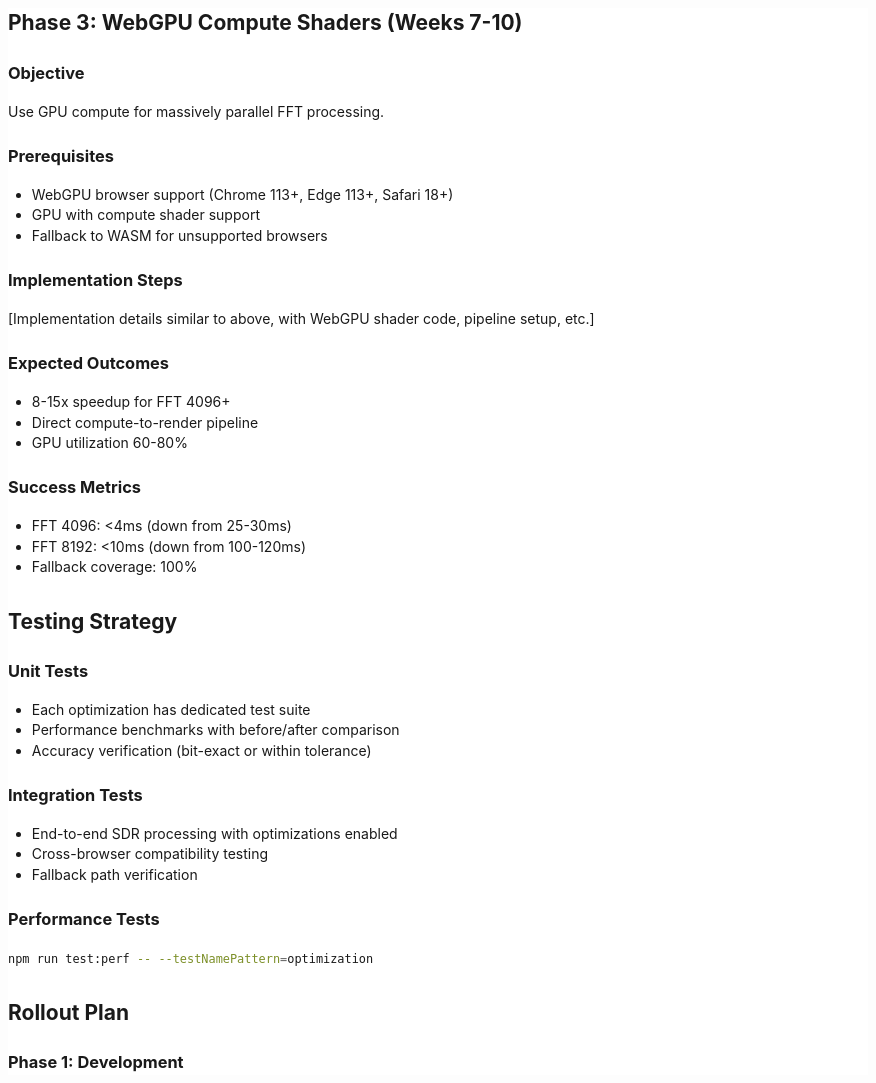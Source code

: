 ## Phase 3: WebGPU Compute Shaders (Weeks 7-10)

### Objective

Use GPU compute for massively parallel FFT processing.

### Prerequisites

- WebGPU browser support (Chrome 113+, Edge 113+, Safari 18+)
- GPU with compute shader support
- Fallback to WASM for unsupported browsers

### Implementation Steps

[Implementation details similar to above, with WebGPU shader code, pipeline setup, etc.]

### Expected Outcomes

- 8-15x speedup for FFT 4096+
- Direct compute-to-render pipeline
- GPU utilization 60-80%

### Success Metrics

- FFT 4096: <4ms (down from 25-30ms)
- FFT 8192: <10ms (down from 100-120ms)
- Fallback coverage: 100%

## Testing Strategy

### Unit Tests

- Each optimization has dedicated test suite
- Performance benchmarks with before/after comparison
- Accuracy verification (bit-exact or within tolerance)

### Integration Tests

- End-to-end SDR processing with optimizations enabled
- Cross-browser compatibility testing
- Fallback path verification

### Performance Tests

```bash
npm run test:perf -- --testNamePattern=optimization
```

## Rollout Plan

### Phase 1: Development
